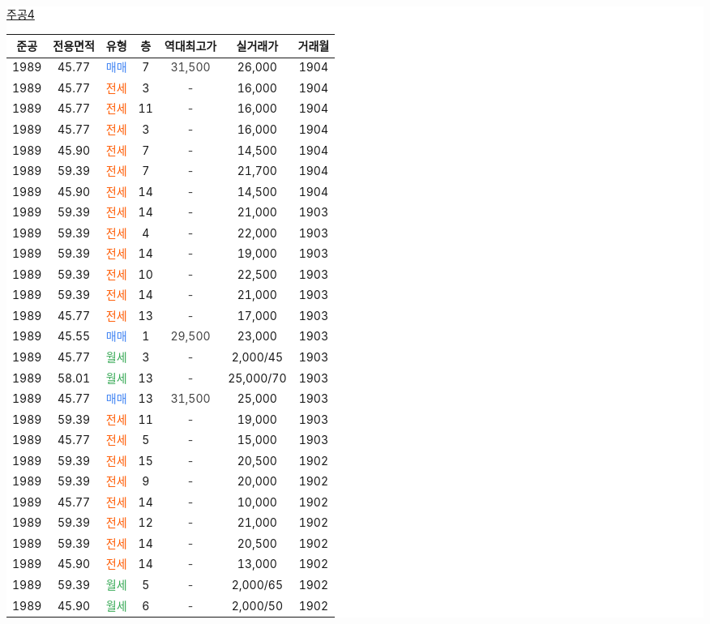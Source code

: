 
<script async src="//pagead2.googlesyndication.com/pagead/js/adsbygoogle.js"></script>

<ins class="adsbygoogle"
     style="display:block"
     data-ad-client="ca-pub-2446590836940007"
     data-ad-slot="1659523306"
     data-ad-format="auto"
     data-full-width-responsive="true"></ins>
<script>
(adsbygoogle = window.adsbygoogle || []).push({});
</script>


[주공4](https://search.naver.com/search.naver?query=%EA%B2%BD%EA%B8%B0%EB%8F%84+%EA%B4%91%EB%AA%85%EC%8B%9C+%ED%95%98%EC%95%88%EB%8F%99+%EC%A3%BC%EA%B3%B54)

|준공|전용면적|유형|층|역대최고가|실거래가|거래월|
|:---:|:---:|:---:|:---:|:---:|:---:|:---:|
|1989|45.77|<span style="color:#4285f3">매매</span>|7|<span style="color:#444444">31,500</span>|26,000|1904|
|1989|45.77|<span style="color:#ff5a00">전세</span>|3|<span style="color:#444444">-</span>|16,000|1904|
|1989|45.77|<span style="color:#ff5a00">전세</span>|11|<span style="color:#444444">-</span>|16,000|1904|
|1989|45.77|<span style="color:#ff5a00">전세</span>|3|<span style="color:#444444">-</span>|16,000|1904|
|1989|45.90|<span style="color:#ff5a00">전세</span>|7|<span style="color:#444444">-</span>|14,500|1904|
|1989|59.39|<span style="color:#ff5a00">전세</span>|7|<span style="color:#444444">-</span>|21,700|1904|
|1989|45.90|<span style="color:#ff5a00">전세</span>|14|<span style="color:#444444">-</span>|14,500|1904|
|1989|59.39|<span style="color:#ff5a00">전세</span>|14|<span style="color:#444444">-</span>|21,000|1903|
|1989|59.39|<span style="color:#ff5a00">전세</span>|4|<span style="color:#444444">-</span>|22,000|1903|
|1989|59.39|<span style="color:#ff5a00">전세</span>|14|<span style="color:#444444">-</span>|19,000|1903|
|1989|59.39|<span style="color:#ff5a00">전세</span>|10|<span style="color:#444444">-</span>|22,500|1903|
|1989|59.39|<span style="color:#ff5a00">전세</span>|14|<span style="color:#444444">-</span>|21,000|1903|
|1989|45.77|<span style="color:#ff5a00">전세</span>|13|<span style="color:#444444">-</span>|17,000|1903|
|1989|45.55|<span style="color:#4285f3">매매</span>|1|<span style="color:#444444">29,500</span>|23,000|1903|
|1989|45.77|<span style="color:#34a853">월세</span>|3|<span style="color:#444444">-</span>|2,000/45|1903|
|1989|58.01|<span style="color:#34a853">월세</span>|13|<span style="color:#444444">-</span>|25,000/70|1903|
|1989|45.77|<span style="color:#4285f3">매매</span>|13|<span style="color:#444444">31,500</span>|25,000|1903|
|1989|59.39|<span style="color:#ff5a00">전세</span>|11|<span style="color:#444444">-</span>|19,000|1903|
|1989|45.77|<span style="color:#ff5a00">전세</span>|5|<span style="color:#444444">-</span>|15,000|1903|
|1989|59.39|<span style="color:#ff5a00">전세</span>|15|<span style="color:#444444">-</span>|20,500|1902|
|1989|59.39|<span style="color:#ff5a00">전세</span>|9|<span style="color:#444444">-</span>|20,000|1902|
|1989|45.77|<span style="color:#ff5a00">전세</span>|14|<span style="color:#444444">-</span>|10,000|1902|
|1989|59.39|<span style="color:#ff5a00">전세</span>|12|<span style="color:#444444">-</span>|21,000|1902|
|1989|59.39|<span style="color:#ff5a00">전세</span>|14|<span style="color:#444444">-</span>|20,500|1902|
|1989|45.90|<span style="color:#ff5a00">전세</span>|14|<span style="color:#444444">-</span>|13,000|1902|
|1989|59.39|<span style="color:#34a853">월세</span>|5|<span style="color:#444444">-</span>|2,000/65|1902|
|1989|45.90|<span style="color:#34a853">월세</span>|6|<span style="color:#444444">-</span>|2,000/50|1902|